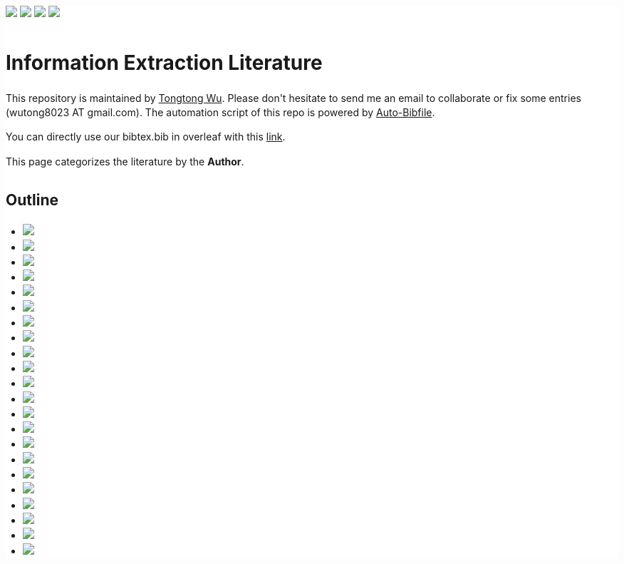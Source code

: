 [![](https://img.shields.io/badge/Awesome_Continual_Learning-yellow)](https://github.com/wutong8023/Awesome_Continual_Learning.git) [![](https://img.shields.io/badge/Awesome_Few_Shot_learning-green)](https://github.com/wutong8023/Awesome_Few_Shot_Learning.git) [![](https://img.shields.io/badge/Awesome_Information_Extraction-blue)](https://github.com/wutong8023/Awesome_Information_Extraction.git) [![](https://img.shields.io/badge/Awesome_Ideas-orange)](https://github.com/wutong8023/Awesome_Ideas.git)

# Information Extraction Literature 
This repository is maintained by [Tongtong Wu](https://wutong8023.github.io). Please don't hesitate to send me an email to collaborate or fix some entries (wutong8023 AT gmail.com). 
The automation script of this repo is powered by [Auto-Bibfile](https://github.com/wutong8023/Auto-Bibfile.git).

You can directly use our bibtex.bib in overleaf with this [link](https://github.com/wutong8023/bibtex_Tong/blob/master/bibtxt.bib).

This page categorizes the literature by the **Author**.

## Outline 
- [![](https://img.shields.io/badge/Hyperlink-blue)](https://github.com/wutong8023/Awesome_Information_Extraction/blob/master/IE4all/author/README.md#hyperlink)
- [![](https://img.shields.io/badge/Zhiyuan_Liu-7-blue)](https://github.com/wutong8023/Awesome_Information_Extraction/blob/master/IE4all/author/README.md#zhiyuan-liu)
- [![](https://img.shields.io/badge/Maosong_Sun-6-blue)](https://github.com/wutong8023/Awesome_Information_Extraction/blob/master/IE4all/author/README.md#maosong-sun)
- [![](https://img.shields.io/badge/Yankai_Lin-5-blue)](https://github.com/wutong8023/Awesome_Information_Extraction/blob/master/IE4all/author/README.md#yankai-lin)
- [![](https://img.shields.io/badge/Peng_Li-5-blue)](https://github.com/wutong8023/Awesome_Information_Extraction/blob/master/IE4all/author/README.md#peng-li)
- [![](https://img.shields.io/badge/Xu_Han-5-blue)](https://github.com/wutong8023/Awesome_Information_Extraction/blob/master/IE4all/author/README.md#xu-han)
- [![](https://img.shields.io/badge/Heng_Ji-5-blue)](https://github.com/wutong8023/Awesome_Information_Extraction/blob/master/IE4all/author/README.md#heng-ji)
- [![](https://img.shields.io/badge/Jie_Zhou-4-blue)](https://github.com/wutong8023/Awesome_Information_Extraction/blob/master/IE4all/author/README.md#jie-zhou)
- [![](https://img.shields.io/badge/Claire_Cardie-4-blue)](https://github.com/wutong8023/Awesome_Information_Extraction/blob/master/IE4all/author/README.md#claire-cardie)
- [![](https://img.shields.io/badge/Ningyu_Zhang-3-blue)](https://github.com/wutong8023/Awesome_Information_Extraction/blob/master/IE4all/author/README.md#ningyu-zhang)
- [![](https://img.shields.io/badge/Baobao_Chang-3-blue)](https://github.com/wutong8023/Awesome_Information_Extraction/blob/master/IE4all/author/README.md#baobao-chang)
- [![](https://img.shields.io/badge/Xinya_Du-3-blue)](https://github.com/wutong8023/Awesome_Information_Extraction/blob/master/IE4all/author/README.md#xinya-du)
- [![](https://img.shields.io/badge/Yuan_Yao-3-blue)](https://github.com/wutong8023/Awesome_Information_Extraction/blob/master/IE4all/author/README.md#yuan-yao)
- [![](https://img.shields.io/badge/Fei_Huang-3-blue)](https://github.com/wutong8023/Awesome_Information_Extraction/blob/master/IE4all/author/README.md#fei-huang)
- [![](https://img.shields.io/badge/Hannaneh_Hajishirzi-3-blue)](https://github.com/wutong8023/Awesome_Information_Extraction/blob/master/IE4all/author/README.md#hannaneh-hajishirzi)
- [![](https://img.shields.io/badge/Sophia_Ananiadou-3-blue)](https://github.com/wutong8023/Awesome_Information_Extraction/blob/master/IE4all/author/README.md#sophia-ananiadou)
- [![](https://img.shields.io/badge/Lei_Li-3-blue)](https://github.com/wutong8023/Awesome_Information_Extraction/blob/master/IE4all/author/README.md#lei-li)
- [![](https://img.shields.io/badge/Nanyun_Peng-3-blue)](https://github.com/wutong8023/Awesome_Information_Extraction/blob/master/IE4all/author/README.md#nanyun-peng)
- [![](https://img.shields.io/badge/Huajun_Chen-2-blue)](https://github.com/wutong8023/Awesome_Information_Extraction/blob/master/IE4all/author/README.md#huajun-chen)
- [![](https://img.shields.io/badge/Shumin_Deng-2-blue)](https://github.com/wutong8023/Awesome_Information_Extraction/blob/master/IE4all/author/README.md#shumin-deng)
- [![](https://img.shields.io/badge/Tiejun_Zhao-2-blue)](https://github.com/wutong8023/Awesome_Information_Extraction/blob/master/IE4all/author/README.md#tiejun-zhao)
- [![](https://img.shields.io/badge/Kehai_Chen-2-blue)](https://github.com/wutong8023/Awesome_Information_Extraction/blob/master/IE4all/author/README.md#kehai-chen)